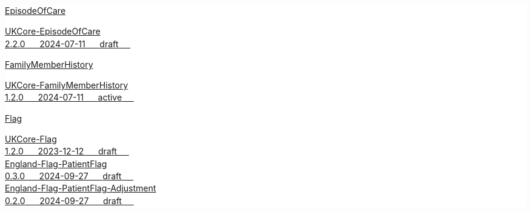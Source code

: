 <a href="https://hl7.org/fhir/R4/EpisodeOfCare" class="project-banner">EpisodeOfCare</a>
<div class="project-container">
<a href="https://simplifier.net/HL7FHIRUKCoreR4/UKCore-EpisodeOfCare" class="child-title">
<div class="title">UKCore-EpisodeOfCare</div>
<div class="description">
  2.2.0 &nbsp;&nbsp;&nbsp;&nbsp;
  2024-07-11 &nbsp;&nbsp;&nbsp;&nbsp;
<span class="status draft">draft</span> &nbsp;&nbsp;&nbsp;&nbsp;
</div>
</a>
</div>

<a href="https://hl7.org/fhir/R4/FamilyMemberHistory" class="project-banner">FamilyMemberHistory</a>
<div class="project-container">
<a href="https://simplifier.net/HL7FHIRUKCoreR4/UKCore-FamilyMemberHistory" class="child-title">
<div class="title">UKCore-FamilyMemberHistory</div>
<div class="description">
  1.2.0 &nbsp;&nbsp;&nbsp;&nbsp;
  2024-07-11 &nbsp;&nbsp;&nbsp;&nbsp;
<span class="status active">active</span> &nbsp;&nbsp;&nbsp;&nbsp;
</div>
</a>
</div>

<a href="https://hl7.org/fhir/R4/Flag" class="project-banner">Flag</a>
<div class="project-container">
<a href="https://simplifier.net/HL7FHIRUKCoreR4/UKCore-Flag" class="child-title">
<div class="title">UKCore-Flag</div>
<div class="description">
  1.2.0 &nbsp;&nbsp;&nbsp;&nbsp;
  2023-12-12 &nbsp;&nbsp;&nbsp;&nbsp;
<span class="status draft">draft</span> &nbsp;&nbsp;&nbsp;&nbsp;
</div>
</a>
<a href="https://simplifier.net/NHS-England-Programme-Implementation-Guides/England-Flag-PatientFlag" class="child-title">
<div class="title">England-Flag-PatientFlag</div>
<div class="description">
  0.3.0 &nbsp;&nbsp;&nbsp;&nbsp;
  2024-09-27 &nbsp;&nbsp;&nbsp;&nbsp;
<span class="status draft">draft</span> &nbsp;&nbsp;&nbsp;&nbsp;
</div>
</a>
<a href="https://simplifier.net/NHS-England-Programme-Implementation-Guides/England-Flag-PatientFlag-Adjustment" class="child-title">
<div class="title">England-Flag-PatientFlag-Adjustment</div>
<div class="description">
  0.2.0 &nbsp;&nbsp;&nbsp;&nbsp;
  2024-09-27 &nbsp;&nbsp;&nbsp;&nbsp;
<span class="status draft">draft</span> &nbsp;&nbsp;&nbsp;&nbsp;
</div>
</a>
</div>
